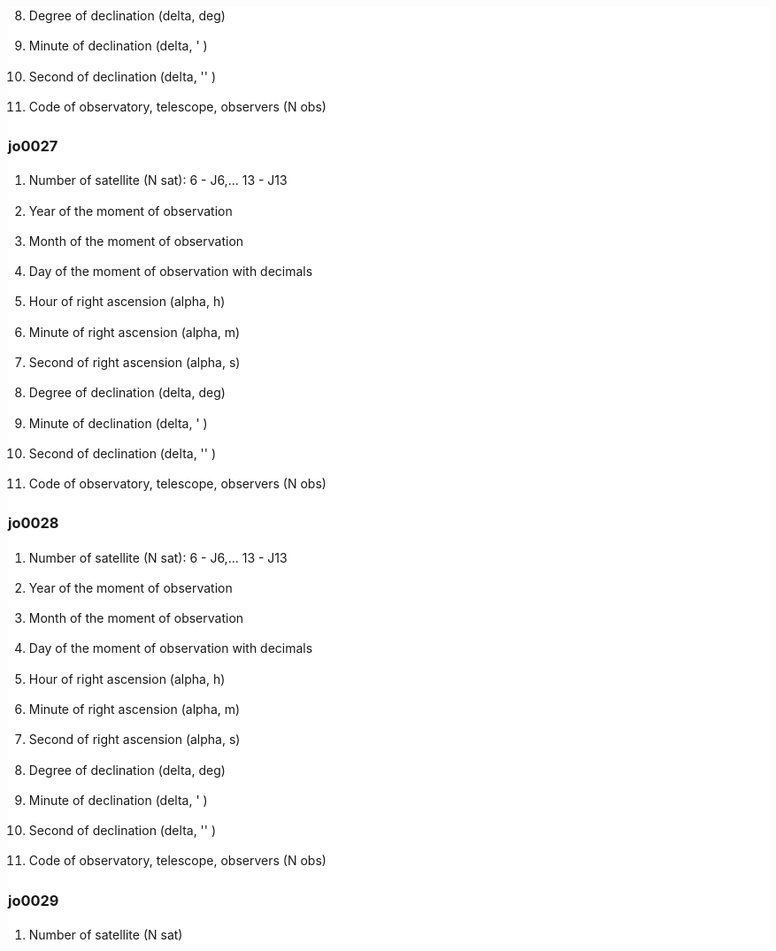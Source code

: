   8. Degree of declination (delta, deg)

  9. Minute of declination (delta, '  )

 10. Second of declination (delta, '' )

 11. Code of observatory, telescope, observers (N obs)





### jo0027
  1. Number of satellite (N sat): 6 - J6,... 13 - J13

  2. Year   of the moment of observation

  3. Month  of the moment of observation

  4. Day    of the moment of observation with decimals

  5. Hour   of right ascension (alpha, h)

  6. Minute of right ascension (alpha, m)

  7. Second of right ascension (alpha, s)

  8. Degree of declination (delta, deg)

  9. Minute of declination (delta, '  )

 10. Second of declination (delta, '' )

 11. Code of observatory, telescope, observers (N obs)





### jo0028
  1. Number of satellite (N sat): 6 - J6,... 13 - J13

  2. Year   of the moment of observation

  3. Month  of the moment of observation

  4. Day    of the moment of observation with decimals

  5. Hour   of right ascension (alpha, h)

  6. Minute of right ascension (alpha, m)

  7. Second of right ascension (alpha, s)

  8. Degree of declination (delta, deg)

  9. Minute of declination (delta, '  )

 10. Second of declination (delta, '' )

 11. Code of observatory, telescope, observers (N obs)





### jo0029
  1. Number of satellite (N sat) 
